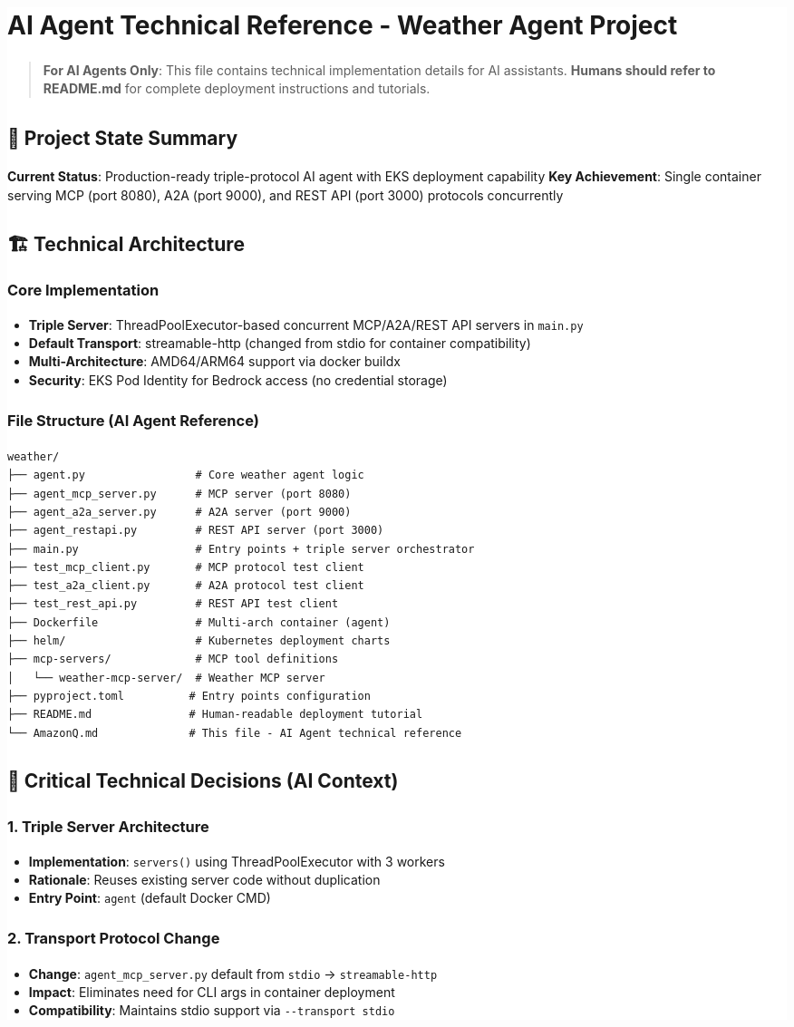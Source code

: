 # AI Agent Technical Reference - Weather Agent Project

> **For AI Agents Only**: This file contains technical implementation details for AI assistants.
> **Humans should refer to README.md** for complete deployment instructions and tutorials.

## 🎯 Project State Summary

**Current Status**: Production-ready triple-protocol AI agent with EKS deployment capability
**Key Achievement**: Single container serving MCP (port 8080), A2A (port 9000), and REST API (port 3000) protocols concurrently

## 🏗️ Technical Architecture

### Core Implementation
- **Triple Server**: ThreadPoolExecutor-based concurrent MCP/A2A/REST API servers in `main.py`
- **Default Transport**: streamable-http (changed from stdio for container compatibility)
- **Multi-Architecture**: AMD64/ARM64 support via docker buildx
- **Security**: EKS Pod Identity for Bedrock access (no credential storage)

### File Structure (AI Agent Reference)
```
weather/
├── agent.py                 # Core weather agent logic
├── agent_mcp_server.py      # MCP server (port 8080)
├── agent_a2a_server.py      # A2A server (port 9000)
├── agent_restapi.py         # REST API server (port 3000)
├── main.py                  # Entry points + triple server orchestrator
├── test_mcp_client.py       # MCP protocol test client
├── test_a2a_client.py       # A2A protocol test client
├── test_rest_api.py         # REST API test client
├── Dockerfile               # Multi-arch container (agent)
├── helm/                    # Kubernetes deployment charts
├── mcp-servers/             # MCP tool definitions
│   └── weather-mcp-server/  # Weather MCP server
├── pyproject.toml          # Entry points configuration
├── README.md               # Human-readable deployment tutorial
└── AmazonQ.md              # This file - AI Agent technical reference
```

## 🔧 Critical Technical Decisions (AI Context)

### 1. Triple Server Architecture
- **Implementation**: `servers()` using ThreadPoolExecutor with 3 workers
- **Rationale**: Reuses existing server code without duplication
- **Entry Point**: `agent` (default Docker CMD)

### 2. Transport Protocol Change
- **Change**: `agent_mcp_server.py` default from `stdio` → `streamable-http`
- **Impact**: Eliminates need for CLI args in container deployment
- **Compatibility**: Maintains stdio support via `--transport stdio`
